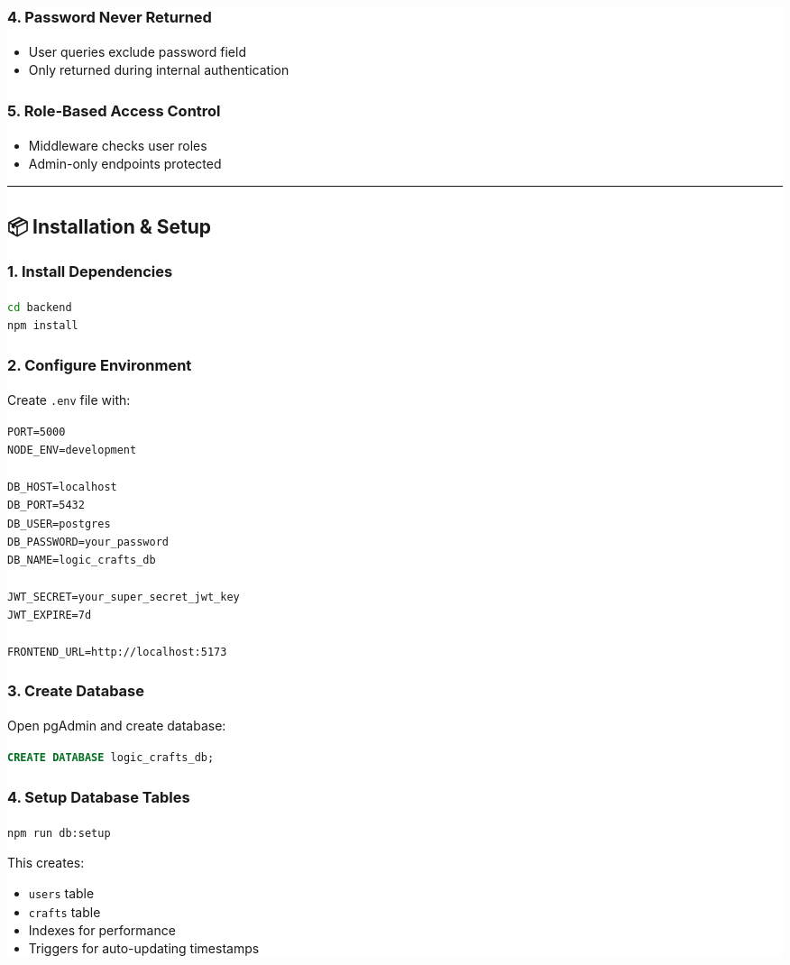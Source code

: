### 4. Password Never Returned
- User queries exclude password field
- Only returned during internal authentication

### 5. Role-Based Access Control
- Middleware checks user roles
- Admin-only endpoints protected

---

## 📦 Installation & Setup

### 1. Install Dependencies
```bash
cd backend
npm install
```

### 2. Configure Environment
Create `.env` file with:
```env
PORT=5000
NODE_ENV=development

DB_HOST=localhost
DB_PORT=5432
DB_USER=postgres
DB_PASSWORD=your_password
DB_NAME=logic_crafts_db

JWT_SECRET=your_super_secret_jwt_key
JWT_EXPIRE=7d

FRONTEND_URL=http://localhost:5173
```

### 3. Create Database
Open pgAdmin and create database:
```sql
CREATE DATABASE logic_crafts_db;
```

### 4. Setup Database Tables
```bash
npm run db:setup
```

This creates:
- `users` table
- `crafts` table
- Indexes for performance
- Triggers for auto-updating timestamps

